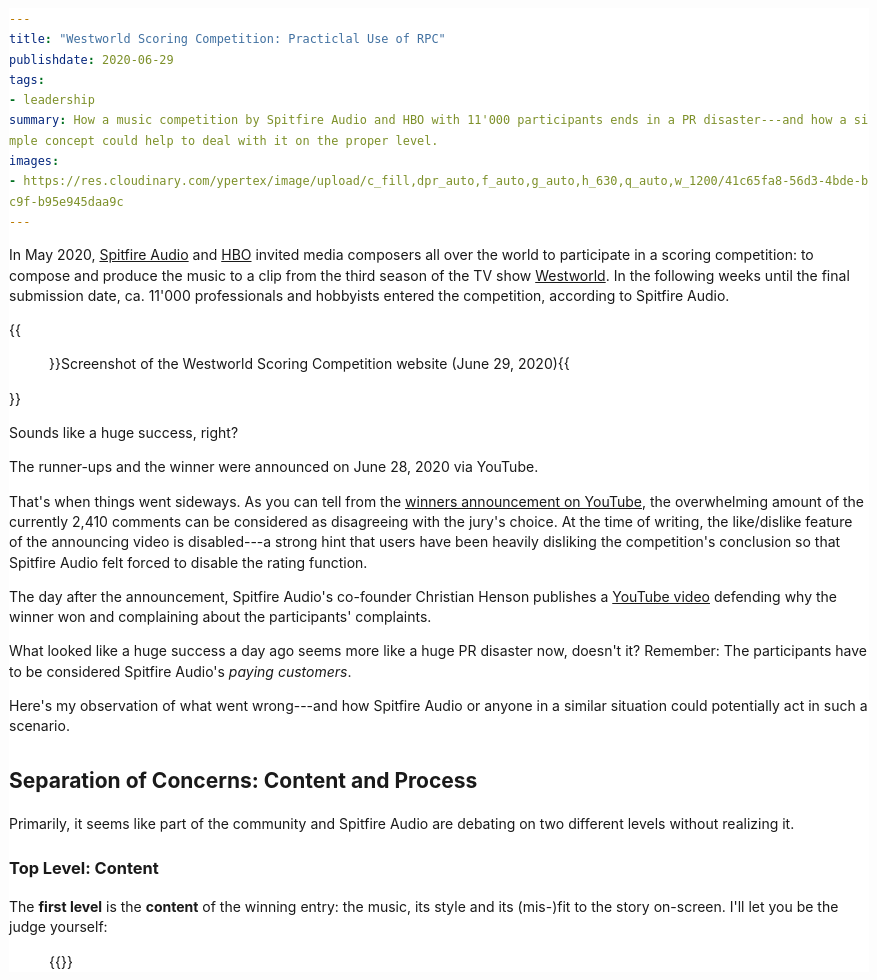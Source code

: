 ```yaml
---
title: "Westworld Scoring Competition: Practiclal Use of RPC"
publishdate: 2020-06-29
tags:
- leadership
summary: How a music competition by Spitfire Audio and HBO with 11'000 participants ends in a PR disaster---and how a simple concept could help to deal with it on the proper level.
images:
- https://res.cloudinary.com/ypertex/image/upload/c_fill,dpr_auto,f_auto,g_auto,h_630,q_auto,w_1200/41c65fa8-56d3-4bde-bc9f-b95e945daa9c
---
```


In May 2020, [Spitfire Audio](https://www.spitfireaudio.com/) and [HBO](https://www.hbo.com/) invited media composers all over the world to participate in a scoring competition: to compose and produce the music to a clip from the third season of the TV show [Westworld](https://www.hbo.com/westworld/). In the following weeks until the final submission date, ca. 11'000 professionals and hobbyists entered the competition, according to Spitfire Audio.

{{<figure src="3d9e362c-f933-4888-add4-698648bb748b">}}Screenshot of the Westworld Scoring Competition website (June 29, 2020){{</figure>}}

Sounds like a huge success, right?

The runner-ups and the winner were announced on June 28, 2020 via YouTube.

That's when things went sideways. As you can tell from the [winners announcement on YouTube](https://www.youtube.com/watch?v=Qsi7wP024J4), the overwhelming amount of the currently 2,410 comments can be considered as disagreeing with the jury's choice. At the time of writing, the like/dislike feature of the announcing video is disabled---a strong hint that users have been heavily disliking the competition's conclusion so that Spitfire Audio felt forced to disable the rating function.

The day after the announcement, Spitfire Audio's co-founder Christian Henson publishes a [YouTube video](https://www.youtube.com/watch?v=TepB6xbJCiw) defending why the winner won and complaining about the participants' complaints.

What looked like a huge success a day ago seems more like a huge PR disaster now, doesn't it? Remember: The participants have to be considered Spitfire Audio's *paying customers*.

Here's my observation of what went wrong---and how Spitfire Audio or anyone in a similar situation could potentially act in such a scenario.

## Separation of Concerns: Content and Process

Primarily, it seems like part of the community and Spitfire Audio are debating on two different levels without realizing it.

### Top Level: Content

The **first level** is the **content** of the winning entry: the music, its style and its (mis-)fit to the story on-screen. I'll let you be the judge yourself:

<figure>
{{<youtube SSwWSqxuRD4>}}
</figure>
